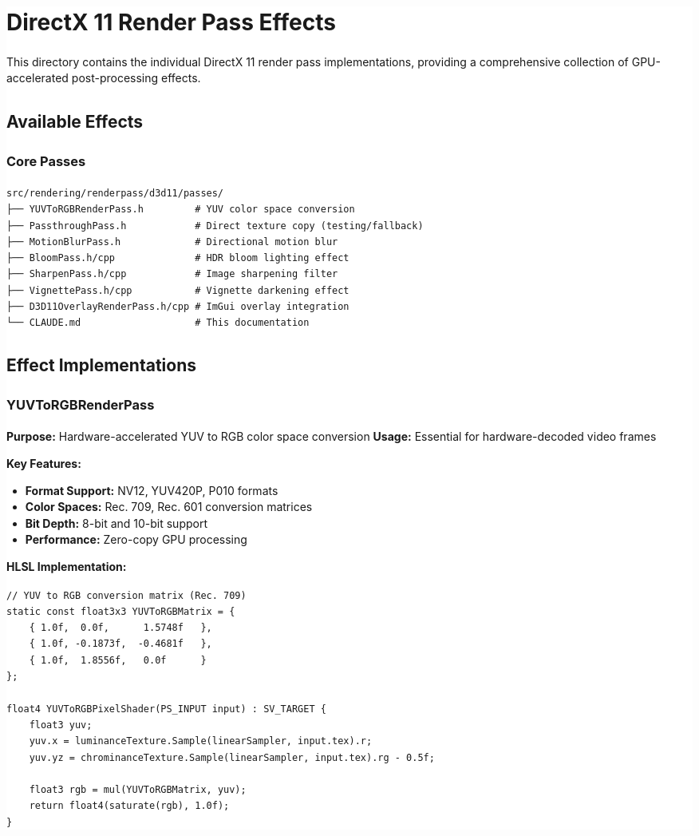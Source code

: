 # DirectX 11 Render Pass Effects

This directory contains the individual DirectX 11 render pass implementations, providing a comprehensive collection of GPU-accelerated post-processing effects.

## Available Effects

### Core Passes
```
src/rendering/renderpass/d3d11/passes/
├── YUVToRGBRenderPass.h         # YUV color space conversion
├── PassthroughPass.h            # Direct texture copy (testing/fallback)
├── MotionBlurPass.h             # Directional motion blur
├── BloomPass.h/cpp              # HDR bloom lighting effect
├── SharpenPass.h/cpp            # Image sharpening filter
├── VignettePass.h/cpp           # Vignette darkening effect
├── D3D11OverlayRenderPass.h/cpp # ImGui overlay integration
└── CLAUDE.md                    # This documentation
```

## Effect Implementations

### YUVToRGBRenderPass
**Purpose:** Hardware-accelerated YUV to RGB color space conversion
**Usage:** Essential for hardware-decoded video frames

**Key Features:**
- **Format Support:** NV12, YUV420P, P010 formats
- **Color Spaces:** Rec. 709, Rec. 601 conversion matrices
- **Bit Depth:** 8-bit and 10-bit support
- **Performance:** Zero-copy GPU processing

**HLSL Implementation:**
```hlsl
// YUV to RGB conversion matrix (Rec. 709)
static const float3x3 YUVToRGBMatrix = {
    { 1.0f,  0.0f,      1.5748f   },
    { 1.0f, -0.1873f,  -0.4681f   },
    { 1.0f,  1.8556f,   0.0f      }
};

float4 YUVToRGBPixelShader(PS_INPUT input) : SV_TARGET {
    float3 yuv;
    yuv.x = luminanceTexture.Sample(linearSampler, input.tex).r;
    yuv.yz = chrominanceTexture.Sample(linearSampler, input.tex).rg - 0.5f;
    
    float3 rgb = mul(YUVToRGBMatrix, yuv);
    return float4(saturate(rgb), 1.0f);
}
```
